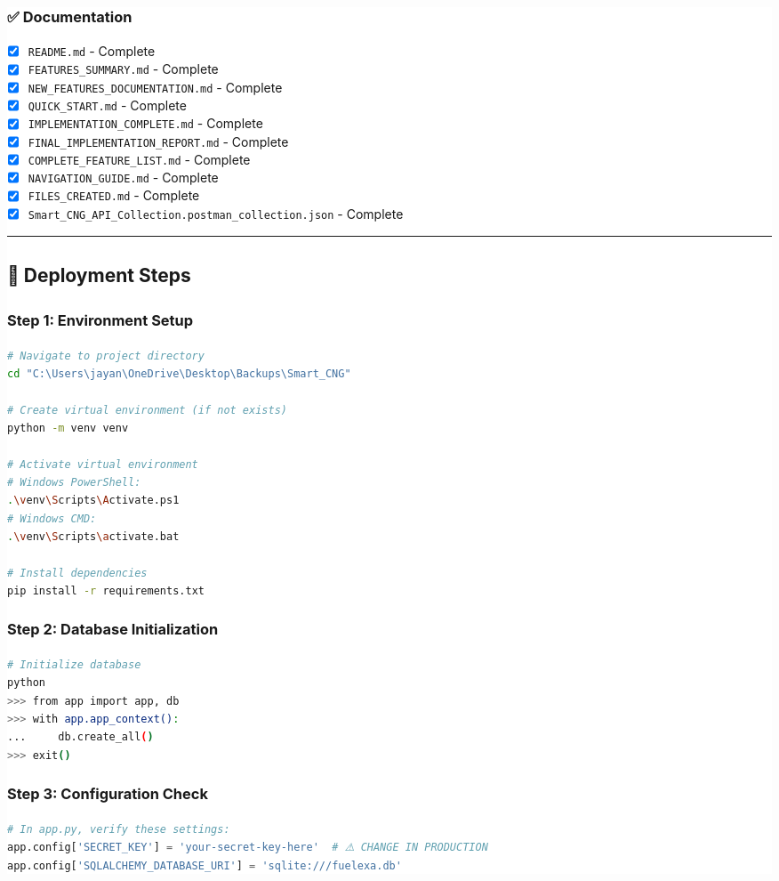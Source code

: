 ### ✅ Documentation
- [x] `README.md` - Complete
- [x] `FEATURES_SUMMARY.md` - Complete
- [x] `NEW_FEATURES_DOCUMENTATION.md` - Complete
- [x] `QUICK_START.md` - Complete
- [x] `IMPLEMENTATION_COMPLETE.md` - Complete
- [x] `FINAL_IMPLEMENTATION_REPORT.md` - Complete
- [x] `COMPLETE_FEATURE_LIST.md` - Complete
- [x] `NAVIGATION_GUIDE.md` - Complete
- [x] `FILES_CREATED.md` - Complete
- [x] `Smart_CNG_API_Collection.postman_collection.json` - Complete

---

## 🔧 Deployment Steps

### Step 1: Environment Setup
```bash
# Navigate to project directory
cd "C:\Users\jayan\OneDrive\Desktop\Backups\Smart_CNG"

# Create virtual environment (if not exists)
python -m venv venv

# Activate virtual environment
# Windows PowerShell:
.\venv\Scripts\Activate.ps1
# Windows CMD:
.\venv\Scripts\activate.bat

# Install dependencies
pip install -r requirements.txt
```

### Step 2: Database Initialization
```bash
# Initialize database
python
>>> from app import app, db
>>> with app.app_context():
...     db.create_all()
>>> exit()
```

### Step 3: Configuration Check
```python
# In app.py, verify these settings:
app.config['SECRET_KEY'] = 'your-secret-key-here'  # ⚠️ CHANGE IN PRODUCTION
app.config['SQLALCHEMY_DATABASE_URI'] = 'sqlite:///fuelexa.db'
```

